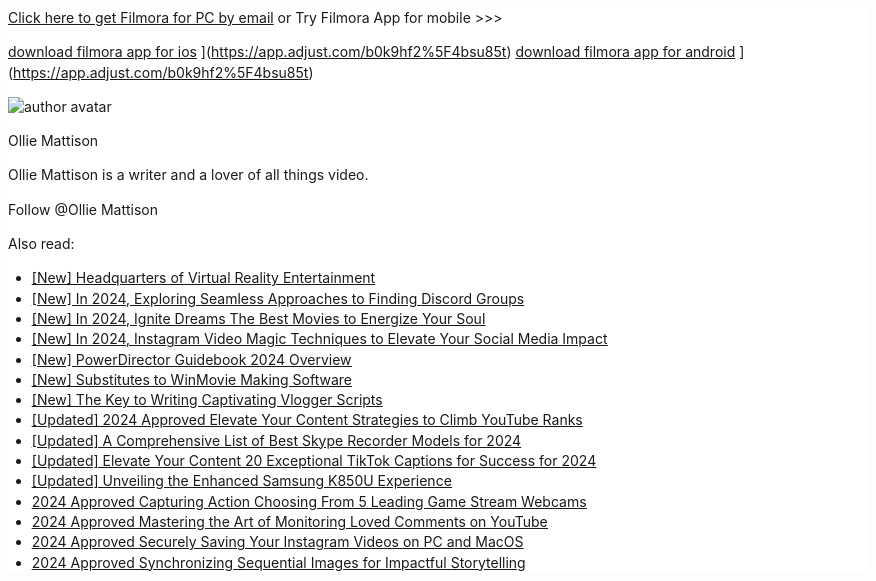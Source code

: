 [Click here to get Filmora for PC by email](https://tools.techidaily.com/wondershare/filmora/download/)
or Try Filmora App for mobile >>>

[download filmora app for ios](https://images.wondershare.com/filmorago/article-common/app_store.svg) ](https://app.adjust.com/b0k9hf2%5F4bsu85t) [download filmora app for android](https://images.wondershare.com/filmorago/article-common/google_play.svg) ](https://app.adjust.com/b0k9hf2%5F4bsu85t)

![author avatar](https://images.wondershare.com/filmora/article-images/ollie-mattison.jpg)

Ollie Mattison

Ollie Mattison is a writer and a lover of all things video.

Follow @Ollie Mattison



<ins class="adsbygoogle"
      style="display:block"
      data-ad-client="ca-pub-7571918770474297"
      data-ad-slot="8358498916"
      data-ad-format="auto"
      data-full-width-responsive="true"></ins>
<span class="atpl-alsoreadstyle">Also read:</span>
<div><ul>
<li><a href="https://some-techniques.techidaily.com/new-headquarters-of-virtual-reality-entertainment/"><u>[New] Headquarters of Virtual Reality Entertainment</u></a></li>
<li><a href="https://discord-videos.techidaily.com/new-in-2024-exploring-seamless-approaches-to-finding-discord-groups/"><u>[New] In 2024, Exploring  Seamless Approaches to Finding Discord Groups</u></a></li>
<li><a href="https://fox-cloud.techidaily.com/new-in-2024-ignite-dreams-the-best-movies-to-energize-your-soul/"><u>[New] In 2024, Ignite Dreams  The Best Movies to Energize Your Soul</u></a></li>
<li><a href="https://instagram-video-recordings.techidaily.com/new-in-2024-instagram-video-magic-techniques-to-elevate-your-social-media-impact/"><u>[New] In 2024, Instagram Video Magic  Techniques to Elevate Your Social Media Impact</u></a></li>
<li><a href="https://extra-skills.techidaily.com/new-powerdirector-guidebook-2024-overview/"><u>[New] PowerDirector Guidebook 2024 Overview</u></a></li>
<li><a href="https://some-skills.techidaily.com/new-substitutes-to-winmovie-making-software/"><u>[New] Substitutes to WinMovie Making Software</u></a></li>
<li><a href="https://some-skills.techidaily.com/new-the-key-to-writing-captivating-vlogger-scripts/"><u>[New] The Key to Writing Captivating Vlogger Scripts</u></a></li>
<li><a href="https://youtube-docs.techidaily.com/ed-2024-approved-elevate-your-content-strategies-to-climb-youtube-ranks/"><u>[Updated] 2024 Approved  Elevate Your Content  Strategies to Climb YouTube Ranks</u></a></li>
<li><a href="https://digital-screen-recording.techidaily.com/updated-a-comprehensive-list-of-best-skype-recorder-models-for-2024/"><u>[Updated] A Comprehensive List of Best Skype Recorder Models for 2024</u></a></li>
<li><a href="https://tiktok-videos.techidaily.com/updated-elevate-your-content-20-exceptional-tiktok-captions-for-success-for-2024/"><u>[Updated] Elevate Your Content  20 Exceptional TikTok Captions for Success for 2024</u></a></li>
<li><a href="https://some-skills.techidaily.com/updated-unveiling-the-enhanced-samsung-k850u-experience/"><u>[Updated] Unveiling the Enhanced Samsung K850U Experience</u></a></li>
<li><a href="https://on-screen-recording.techidaily.com/2024-approved-capturing-action-choosing-from-5-leading-game-stream-webcams/"><u>2024 Approved  Capturing Action  Choosing From 5 Leading Game Stream Webcams</u></a></li>
<li><a href="https://extra-approaches.techidaily.com/2024-approved-mastering-the-art-of-monitoring-loved-comments-on-youtube/"><u>2024 Approved  Mastering the Art of Monitoring Loved Comments on YouTube</u></a></li>
<li><a href="https://instagram-videos.techidaily.com/2024-approved-securely-saving-your-instagram-videos-on-pc-and-macos/"><u>2024 Approved  Securely Saving Your Instagram Videos on PC and MacOS</u></a></li>
<li><a href="https://some-approaches.techidaily.com/2024-approved-synchronizing-sequential-images-for-impactful-storytelling/"><u>2024 Approved  Synchronizing Sequential Images for Impactful Storytelling</u></a></li>